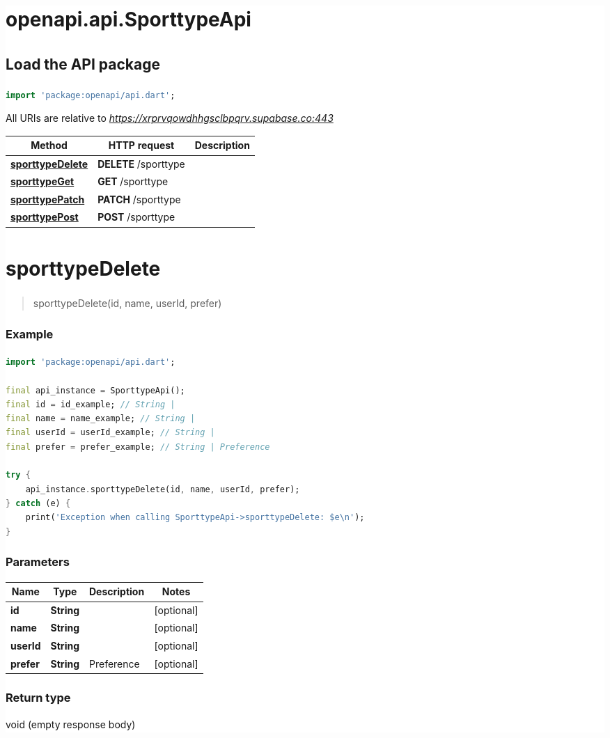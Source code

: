 # openapi.api.SporttypeApi

## Load the API package
```dart
import 'package:openapi/api.dart';
```

All URIs are relative to *https://xrprvqowdhhgsclbpqrv.supabase.co:443*

Method | HTTP request | Description
------------- | ------------- | -------------
[**sporttypeDelete**](SporttypeApi.md#sporttypedelete) | **DELETE** /sporttype | 
[**sporttypeGet**](SporttypeApi.md#sporttypeget) | **GET** /sporttype | 
[**sporttypePatch**](SporttypeApi.md#sporttypepatch) | **PATCH** /sporttype | 
[**sporttypePost**](SporttypeApi.md#sporttypepost) | **POST** /sporttype | 


# **sporttypeDelete**
> sporttypeDelete(id, name, userId, prefer)



### Example
```dart
import 'package:openapi/api.dart';

final api_instance = SporttypeApi();
final id = id_example; // String | 
final name = name_example; // String | 
final userId = userId_example; // String | 
final prefer = prefer_example; // String | Preference

try {
    api_instance.sporttypeDelete(id, name, userId, prefer);
} catch (e) {
    print('Exception when calling SporttypeApi->sporttypeDelete: $e\n');
}
```

### Parameters

Name | Type | Description  | Notes
------------- | ------------- | ------------- | -------------
 **id** | **String**|  | [optional] 
 **name** | **String**|  | [optional] 
 **userId** | **String**|  | [optional] 
 **prefer** | **String**| Preference | [optional] 

### Return type

void (empty response body)
